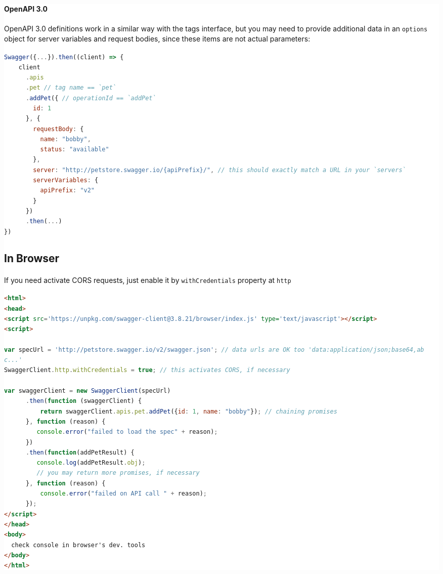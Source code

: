 #### OpenAPI 3.0

OpenAPI 3.0 definitions work in a similar way with the tags interface, but you may need to provide additional data in an `options` object for server variables and request bodies, since these items are not actual parameters:

```js
Swagger({...}).then((client) => {
    client
      .apis
      .pet // tag name == `pet`
      .addPet({ // operationId == `addPet`
        id: 1
      }, {
        requestBody: {
          name: "bobby",
          status: "available"
        },
        server: "http://petstore.swagger.io/{apiPrefix}/", // this should exactly match a URL in your `servers`
        serverVariables: {
          apiPrefix: "v2"
        }
      })
      .then(...)
})
```

In Browser
----------

If you need activate CORS requests, just enable it by `withCredentials` property at `http`

```html
<html>
<head>
<script src='https://unpkg.com/swagger-client@3.8.21/browser/index.js' type='text/javascript'></script> 
<script>

var specUrl = 'http://petstore.swagger.io/v2/swagger.json'; // data urls are OK too 'data:application/json;base64,abc...'
SwaggerClient.http.withCredentials = true; // this activates CORS, if necessary

var swaggerClient = new SwaggerClient(specUrl)
      .then(function (swaggerClient) {
          return swaggerClient.apis.pet.addPet({id: 1, name: "bobby"}); // chaining promises
      }, function (reason) {
         console.error("failed to load the spec" + reason);
      })
      .then(function(addPetResult) {
         console.log(addPetResult.obj);
         // you may return more promises, if necessary
      }, function (reason) {
          console.error("failed on API call " + reason);
      });
</script>
</head>
<body>
  check console in browser's dev. tools
</body>
</html>

```

